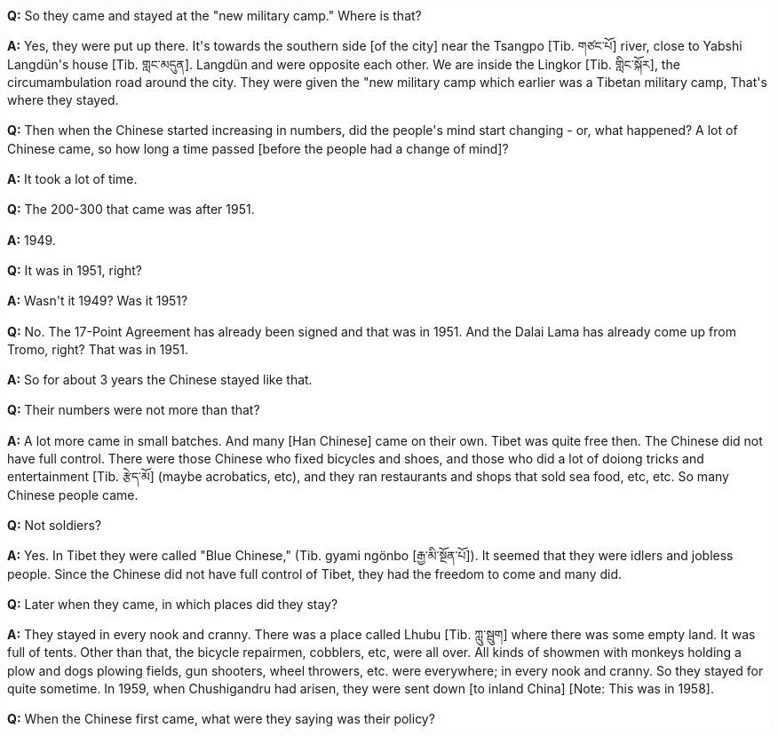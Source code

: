 **Q:**  So they came and stayed at the "new military camp." Where is that?   

**A:**  Yes, they were put up there. It's towards the southern side [of the city] near the Tsangpo [Tib. གཙང་པོ] river, close to <span class="tooltip" data-text="[tib. ཡབ་གཞིས] 1. The title given to a family of a Dalai Lama. 2. When used by itself, e.g., Yabshi&#x27;s house, it refers to the family of the current Dalai Lama.">Yabshi</span> <span class="tooltip" data-text="[tib. གླང་མདུན] The name of the family of the 13th Dalai Lama.">Langdün</span>'s house [Tib. གླང་མདུན]. Langdün and were opposite each other. We are inside the Lingkor [Tib. གླིང་སྐོར], the circumambulation road around the city. They were given the "new military camp which earlier was a Tibetan military camp, That's where they stayed.   

**Q:**  Then when the Chinese started increasing in numbers, did the people's mind start changing - or, what happened? A lot of Chinese came, so how long a time passed [before the people had a change of mind]?   

**A:**  It took a lot of time.   

**Q:**  The 200-300 that came was after 1951.   

**A:**  1949.   

**Q:**  It was in 1951, right?   

**A:**  Wasn't it 1949? Was it 1951?   

**Q:**  No. The 17-Point Agreement has already been signed and that was in 1951. And the Dalai Lama has already come up from <span class="tooltip" data-text="[tib. གྲོ་མོ] The Tibetan name for the town that is located on the Sikkim/India border that the Chinese call Yadong.">Tromo</span>, right? That was in 1951.   

**A:**  So for about 3 years the Chinese stayed like that.   

**Q:**  Their numbers were not more than that?   

**A:**  A lot more came in small batches. And many [Han Chinese] came on their own. Tibet was quite free then. The Chinese did not have full control. There were those Chinese who fixed bicycles and shoes, and those who did a lot of doiong tricks and entertainment [Tib. རྩེད་མོ] (maybe acrobatics, etc), and they ran restaurants and shops that sold sea food, etc, etc. So many Chinese people came.   

**Q:**  Not soldiers?   

**A:**  Yes. In Tibet they were called "Blue Chinese," (Tib. gyami ngönbo [རྒྱ་མི་སྔོན་པོ]). It seemed that they were idlers and jobless people. Since the Chinese did not have full control of Tibet, they had the freedom to come and many did.   

**Q:**  Later when they came, in which places did they stay?   

**A:**  They stayed in every nook and cranny. There was a place called Lhubu [Tib. ཀླུ་སྦུག] where there was some empty land. It was full of tents. Other than that, the bicycle repairmen, cobblers, etc, were all over. All kinds of showmen with monkeys holding a plow and dogs plowing fields, gun shooters, wheel throwers, etc. were everywhere; in every nook and cranny. So they stayed for quite sometime. In 1959, when <span class="tooltip" data-text="[tib. ཆུ་བཞི་སྒང་དྲུག] The anti-Chinese Khamba insurgency force in Tibet that began in 1957 in Lhasa and launched an uprising against the Chinese the following year. The name means, &quot;four rivers and six mountain ranges,&quot; and refers to Eastern Tibet.">Chushigandru</span> had arisen, they were sent down [to inland China] [Note: This was in 1958].   

**Q:**  When the Chinese first came, what were they saying was their policy?   
